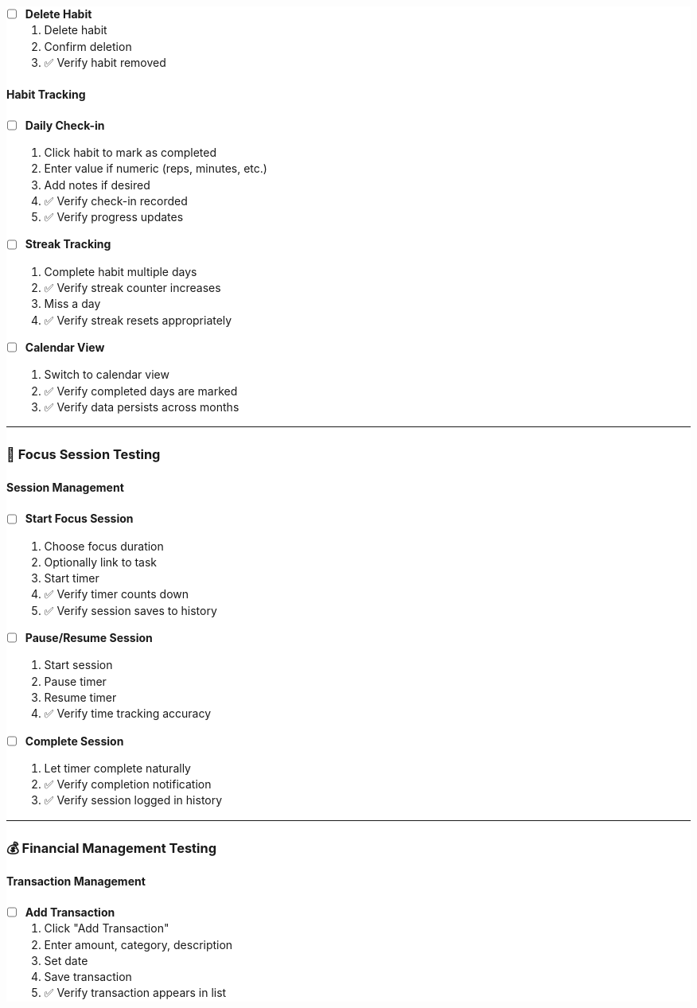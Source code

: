 - [ ] **Delete Habit**
  1. Delete habit
  2. Confirm deletion
  3. ✅ Verify habit removed

#### Habit Tracking
- [ ] **Daily Check-in**
  1. Click habit to mark as completed
  2. Enter value if numeric (reps, minutes, etc.)
  3. Add notes if desired
  4. ✅ Verify check-in recorded
  5. ✅ Verify progress updates

- [ ] **Streak Tracking**
  1. Complete habit multiple days
  2. ✅ Verify streak counter increases
  3. Miss a day
  4. ✅ Verify streak resets appropriately

- [ ] **Calendar View**
  1. Switch to calendar view
  2. ✅ Verify completed days are marked
  3. ✅ Verify data persists across months

---

### 🧘 **Focus Session Testing**

#### Session Management
- [ ] **Start Focus Session**
  1. Choose focus duration
  2. Optionally link to task
  3. Start timer
  4. ✅ Verify timer counts down
  5. ✅ Verify session saves to history

- [ ] **Pause/Resume Session**
  1. Start session
  2. Pause timer
  3. Resume timer
  4. ✅ Verify time tracking accuracy

- [ ] **Complete Session**
  1. Let timer complete naturally
  2. ✅ Verify completion notification
  3. ✅ Verify session logged in history

---

### 💰 **Financial Management Testing**

#### Transaction Management
- [ ] **Add Transaction**
  1. Click "Add Transaction"
  2. Enter amount, category, description
  3. Set date
  4. Save transaction
  5. ✅ Verify transaction appears in list
